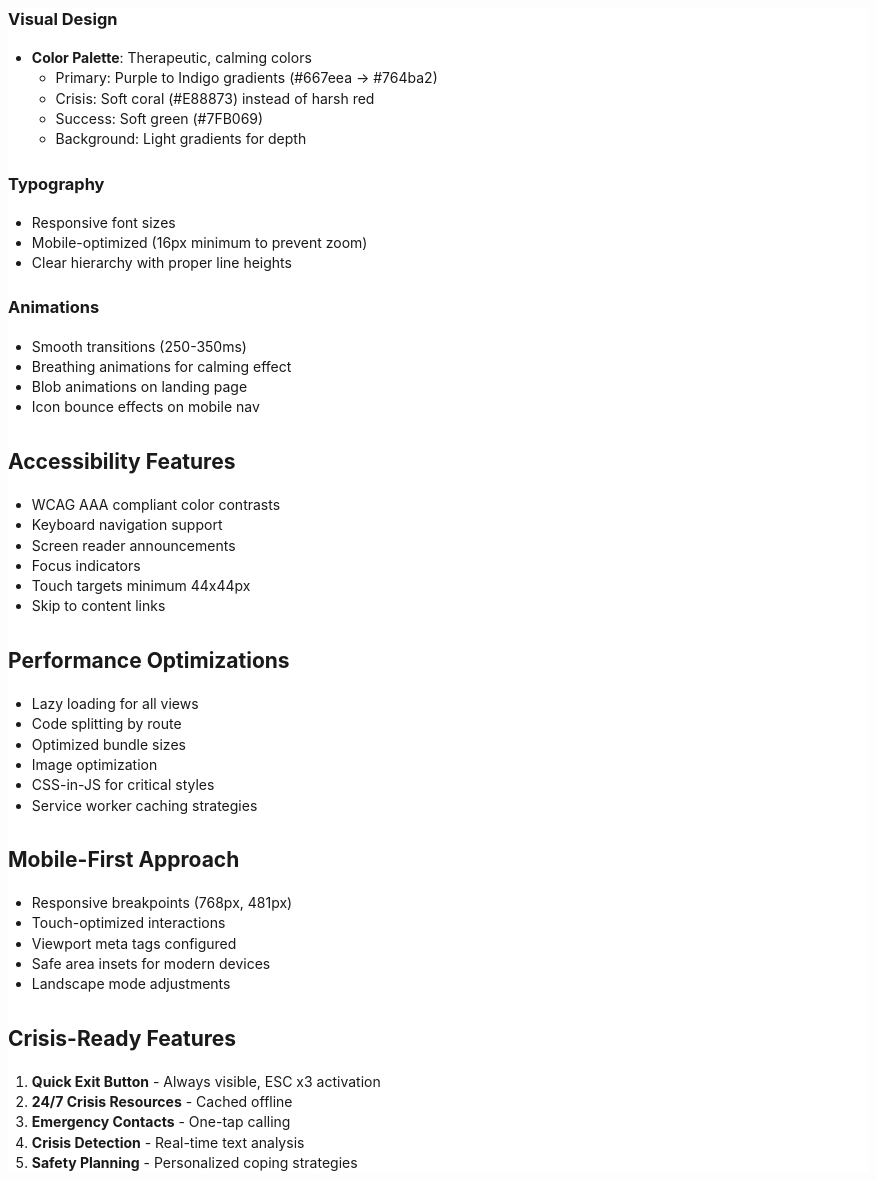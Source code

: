 ### Visual Design
- **Color Palette**: Therapeutic, calming colors
  - Primary: Purple to Indigo gradients (#667eea → #764ba2)
  - Crisis: Soft coral (#E88873) instead of harsh red
  - Success: Soft green (#7FB069)
  - Background: Light gradients for depth

### Typography
- Responsive font sizes
- Mobile-optimized (16px minimum to prevent zoom)
- Clear hierarchy with proper line heights

### Animations
- Smooth transitions (250-350ms)
- Breathing animations for calming effect
- Blob animations on landing page
- Icon bounce effects on mobile nav

## Accessibility Features
- WCAG AAA compliant color contrasts
- Keyboard navigation support
- Screen reader announcements
- Focus indicators
- Touch targets minimum 44x44px
- Skip to content links

## Performance Optimizations
- Lazy loading for all views
- Code splitting by route
- Optimized bundle sizes
- Image optimization
- CSS-in-JS for critical styles
- Service worker caching strategies

## Mobile-First Approach
- Responsive breakpoints (768px, 481px)
- Touch-optimized interactions
- Viewport meta tags configured
- Safe area insets for modern devices
- Landscape mode adjustments

## Crisis-Ready Features
1. **Quick Exit Button** - Always visible, ESC x3 activation
2. **24/7 Crisis Resources** - Cached offline
3. **Emergency Contacts** - One-tap calling
4. **Crisis Detection** - Real-time text analysis
5. **Safety Planning** - Personalized coping strategies
